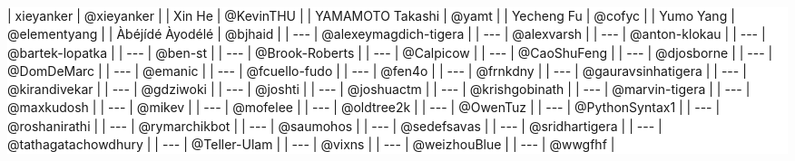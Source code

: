 | xieyanker                                | @xieyanker |
| Xin He                                   | @KevinTHU |
| YAMAMOTO Takashi                         | @yamt |
| Yecheng Fu                               | @cofyc |
| Yumo Yang                                | @elementyang |
| Àbéjídé Àyodélé                          | @bjhaid |
| ---                                      | @alexeymagdich-tigera |
| ---                                      | @alexvarsh |
| ---                                      | @anton-klokau |
| ---                                      | @bartek-lopatka |
| ---                                      | @ben-st |
| ---                                      | @Brook-Roberts |
| ---                                      | @Calpicow |
| ---                                      | @CaoShuFeng |
| ---                                      | @djosborne |
| ---                                      | @DomDeMarc |
| ---                                      | @emanic |
| ---                                      | @fcuello-fudo |
| ---                                      | @fen4o |
| ---                                      | @frnkdny |
| ---                                      | @gauravsinhatigera |
| ---                                      | @kirandivekar |
| ---                                      | @gdziwoki |
| ---                                      | @joshti |
| ---                                      | @joshuactm |
| ---                                      | @krishgobinath |
| ---                                      | @marvin-tigera |
| ---                                      | @maxkudosh |
| ---                                      | @mikev |
| ---                                      | @mofelee |
| ---                                      | @oldtree2k |
| ---                                      | @OwenTuz |
| ---                                      | @PythonSyntax1 |
| ---                                      | @roshanirathi |
| ---                                      | @rymarchikbot |
| ---                                      | @saumohos |
| ---                                      | @sedefsavas |
| ---                                      | @sridhartigera |
| ---                                      | @tathagatachowdhury |
| ---                                      | @Teller-Ulam |
| ---                                      | @vixns |
| ---                                      | @weizhouBlue |
| ---                                      | @wwgfhf |
